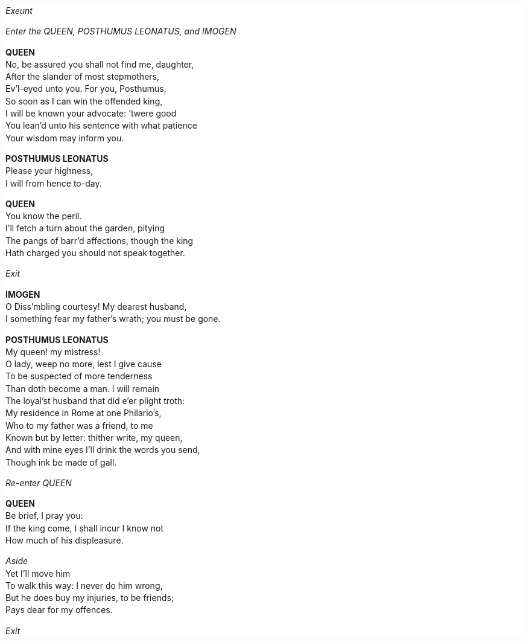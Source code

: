 *Exeunt*

*Enter the QUEEN, POSTHUMUS LEONATUS, and IMOGEN*

**QUEEN**  
No, be assured you shall not find me, daughter,  
After the slander of most stepmothers,  
Ev’l-eyed unto you. For you, Posthumus,  
So soon as I can win the offended king,  
I will be known your advocate: ’twere good  
You lean’d unto his sentence with what patience  
Your wisdom may inform you.

**POSTHUMUS LEONATUS**  
Please your highness,  
I will from hence to-day.

**QUEEN**  
You know the peril.  
I’ll fetch a turn about the garden, pitying  
The pangs of barr’d affections, though the king  
Hath charged you should not speak together.

*Exit*

**IMOGEN**  
O Diss’mbling courtesy! My dearest husband,  
I something fear my father’s wrath; you must be gone.

**POSTHUMUS LEONATUS**  
My queen! my mistress!  
O lady, weep no more, lest I give cause  
To be suspected of more tenderness  
Than doth become a man. I will remain  
The loyal’st husband that did e’er plight troth:  
My residence in Rome at one Philario’s,  
Who to my father was a friend, to me  
Known but by letter: thither write, my queen,  
And with mine eyes I’ll drink the words you send,  
Though ink be made of gall.

*Re-enter QUEEN*

**QUEEN**  
Be brief, I pray you:  
If the king come, I shall incur I know not  
How much of his displeasure.

*Aside*  
Yet I’ll move him  
To walk this way: I never do him wrong,  
But he does buy my injuries, to be friends;  
Pays dear for my offences.

*Exit*
